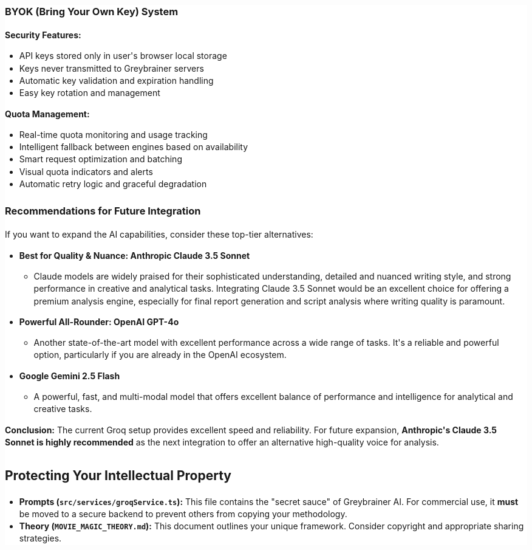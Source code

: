 ### BYOK (Bring Your Own Key) System

**Security Features:**
*   API keys stored only in user's browser local storage
*   Keys never transmitted to Greybrainer servers
*   Automatic key validation and expiration handling
*   Easy key rotation and management

**Quota Management:**
*   Real-time quota monitoring and usage tracking
*   Intelligent fallback between engines based on availability
*   Smart request optimization and batching
*   Visual quota indicators and alerts
*   Automatic retry logic and graceful degradation

### Recommendations for Future Integration
If you want to expand the AI capabilities, consider these top-tier alternatives:

*   **Best for Quality & Nuance: Anthropic Claude 3.5 Sonnet**
    *   Claude models are widely praised for their sophisticated understanding, detailed and nuanced writing style, and strong performance in creative and analytical tasks. Integrating Claude 3.5 Sonnet would be an excellent choice for offering a premium analysis engine, especially for final report generation and script analysis where writing quality is paramount.

*   **Powerful All-Rounder: OpenAI GPT-4o**
    *   Another state-of-the-art model with excellent performance across a wide range of tasks. It's a reliable and powerful option, particularly if you are already in the OpenAI ecosystem.

*   **Google Gemini 2.5 Flash**
    *   A powerful, fast, and multi-modal model that offers excellent balance of performance and intelligence for analytical and creative tasks.

**Conclusion:** The current Groq setup provides excellent speed and reliability. For future expansion, **Anthropic's Claude 3.5 Sonnet is highly recommended** as the next integration to offer an alternative high-quality voice for analysis.

## Protecting Your Intellectual Property
*   **Prompts (`src/services/groqService.ts`):** This file contains the "secret sauce" of Greybrainer AI. For commercial use, it **must** be moved to a secure backend to prevent others from copying your methodology.
*   **Theory (`MOVIE_MAGIC_THEORY.md`):** This document outlines your unique framework. Consider copyright and appropriate sharing strategies.
